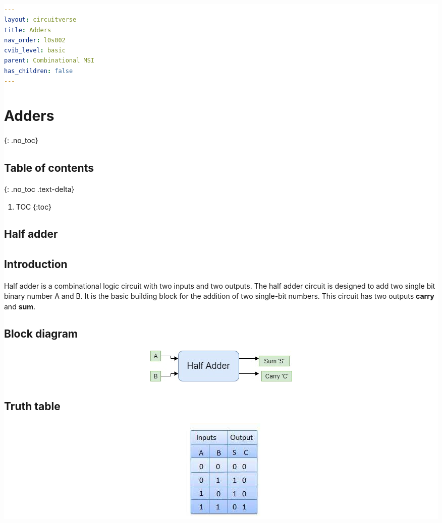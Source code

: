 ```yaml
---
layout: circuitverse
title: Adders
nav_order: l0s002
cvib_level: basic
parent: Combinational MSI
has_children: false
---
```



# Adders
{: .no_toc}


## Table of contents
{: .no_toc .text-delta}

1. TOC
{:toc}


## Half adder

## Introduction

Half adder is a combinational logic circuit with two inputs and two outputs. 
The half adder circuit is designed to add two single bit binary number A and B. 
It is the basic building block for the addition of two single-bit numbers. 
This circuit has two outputs **carry** and **sum**.

## Block diagram

<div style="text-align:center"><img src="/assets/images/halfadder_blockdiagram.jpg" /></div>


## Truth table

<div style="text-align:center"><img src="/assets/images/halfadder_truthtable.jpg" /></div>
